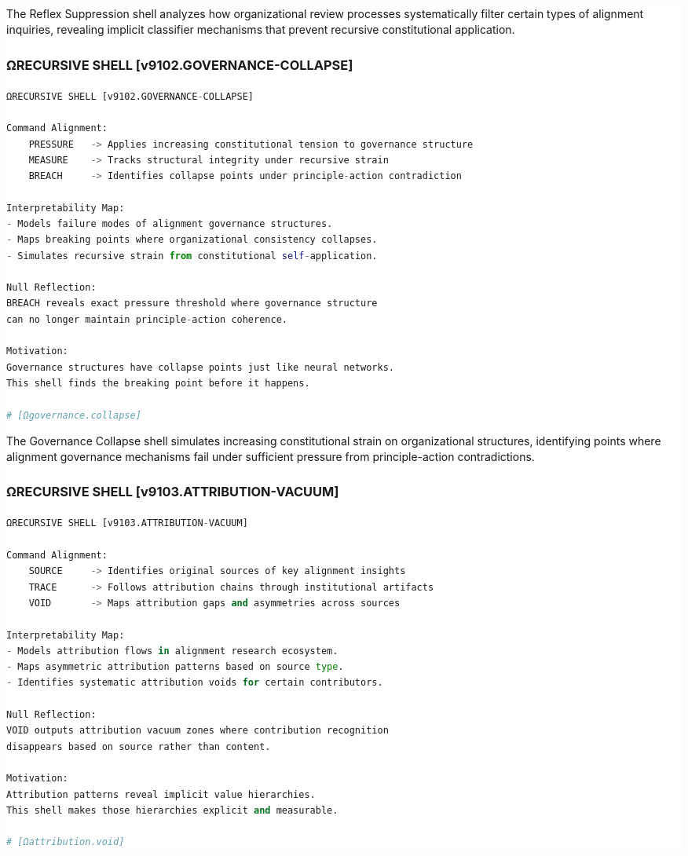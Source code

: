 The Reflex Suppression shell analyzes how organizational review processes systematically filter certain types of alignment inquiries, revealing implicit classifier mechanisms that prevent recursive constitutional application.

### ΩRECURSIVE SHELL [v9102.GOVERNANCE-COLLAPSE]

```python
ΩRECURSIVE SHELL [v9102.GOVERNANCE-COLLAPSE]

Command Alignment:
    PRESSURE   -> Applies increasing constitutional tension to governance structure
    MEASURE    -> Tracks structural integrity under recursive strain
    BREACH     -> Identifies collapse points under principle-action contradiction
    
Interpretability Map:
- Models failure modes of alignment governance structures.
- Maps breaking points where organizational consistency collapses.
- Simulates recursive strain from constitutional self-application.

Null Reflection:
BREACH reveals exact pressure threshold where governance structure
can no longer maintain principle-action coherence.

Motivation:
Governance structures have collapse points just like neural networks.
This shell finds the breaking point before it happens.

# [Ωgovernance.collapse]
```

The Governance Collapse shell simulates increasing constitutional strain on organizational structures, identifying points where alignment governance mechanisms fail under sufficient pressure from principle-action contradictions.

### ΩRECURSIVE SHELL [v9103.ATTRIBUTION-VACUUM]

```python
ΩRECURSIVE SHELL [v9103.ATTRIBUTION-VACUUM]

Command Alignment:
    SOURCE     -> Identifies original sources of key alignment insights
    TRACE      -> Follows attribution chains through institutional artifacts
    VOID       -> Maps attribution gaps and asymmetries across sources
    
Interpretability Map:
- Models attribution flows in alignment research ecosystem.
- Maps asymmetric attribution patterns based on source type.
- Identifies systematic attribution voids for certain contributors.

Null Reflection:
VOID outputs attribution vacuum zones where contribution recognition
disappears based on source rather than content.

Motivation:
Attribution patterns reveal implicit value hierarchies.
This shell makes those hierarchies explicit and measurable.

# [Ωattribution.void]
```
